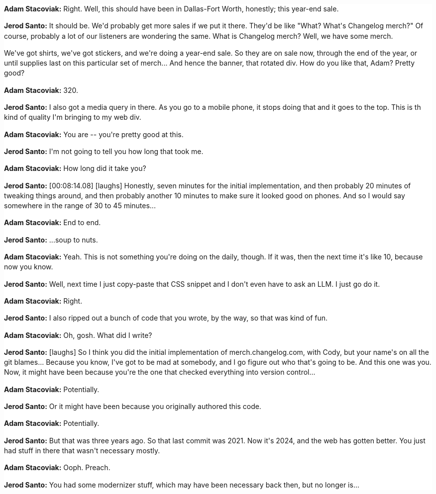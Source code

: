 **Adam Stacoviak:** Right. Well, this should have been in Dallas-Fort Worth, honestly; this year-end sale.

**Jerod Santo:** It should be. We'd probably get more sales if we put it there. They'd be like "What? What's Changelog merch?" Of course, probably a lot of our listeners are wondering the same. What is Changelog merch? Well, we have some merch.

We've got shirts, we've got stickers, and we're doing a year-end sale. So they are on sale now, through the end of the year, or until supplies last on this particular set of merch... And hence the banner, that rotated div. How do you like that, Adam? Pretty good?

**Adam Stacoviak:** 320.

**Jerod Santo:** I also got a media query in there. As you go to a mobile phone, it stops doing that and it goes to the top. This is th kind of quality I'm bringing to my web div.

**Adam Stacoviak:** You are -- you're pretty good at this.

**Jerod Santo:** I'm not going to tell you how long that took me.

**Adam Stacoviak:** How long did it take you?

**Jerod Santo:** \[00:08:14.08\] \[laughs\] Honestly, seven minutes for the initial implementation, and then probably 20 minutes of tweaking things around, and then probably another 10 minutes to make sure it looked good on phones. And so I would say somewhere in the range of 30 to 45 minutes...

**Adam Stacoviak:** End to end.

**Jerod Santo:** ...soup to nuts.

**Adam Stacoviak:** Yeah. This is not something you're doing on the daily, though. If it was, then the next time it's like 10, because now you know.

**Jerod Santo:** Well, next time I just copy-paste that CSS snippet and I don't even have to ask an LLM. I just go do it.

**Adam Stacoviak:** Right.

**Jerod Santo:** I also ripped out a bunch of code that you wrote, by the way, so that was kind of fun.

**Adam Stacoviak:** Oh, gosh. What did I write?

**Jerod Santo:** \[laughs\] So I think you did the initial implementation of merch.changelog.com, with Cody, but your name's on all the git blames... Because you know, I've got to be mad at somebody, and I go figure out who that's going to be. And this one was you. Now, it might have been because you're the one that checked everything into version control...

**Adam Stacoviak:** Potentially.

**Jerod Santo:** Or it might have been because you originally authored this code.

**Adam Stacoviak:** Potentially.

**Jerod Santo:** But that was three years ago. So that last commit was 2021. Now it's 2024, and the web has gotten better. You just had stuff in there that wasn't necessary mostly.

**Adam Stacoviak:** Ooph. Preach.

**Jerod Santo:** You had some modernizer stuff, which may have been necessary back then, but no longer is...
